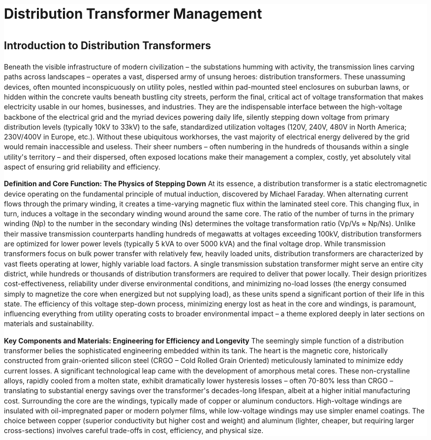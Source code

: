 
# Distribution Transformer Management

## Introduction to Distribution Transformers

Beneath the visible infrastructure of modern civilization – the substations humming with activity, the transmission lines carving paths across landscapes – operates a vast, dispersed army of unsung heroes: distribution transformers. These unassuming devices, often mounted inconspicuously on utility poles, nestled within pad-mounted steel enclosures on suburban lawns, or hidden within the concrete vaults beneath bustling city streets, perform the final, critical act of voltage transformation that makes electricity usable in our homes, businesses, and industries. They are the indispensable interface between the high-voltage backbone of the electrical grid and the myriad devices powering daily life, silently stepping down voltage from primary distribution levels (typically 10kV to 33kV) to the safe, standardized utilization voltages (120V, 240V, 480V in North America; 230V/400V in Europe, etc.). Without these ubiquitous workhorses, the vast majority of electrical energy delivered by the grid would remain inaccessible and useless. Their sheer numbers – often numbering in the hundreds of thousands within a single utility's territory – and their dispersed, often exposed locations make their management a complex, costly, yet absolutely vital aspect of ensuring grid reliability and efficiency.

**Definition and Core Function: The Physics of Stepping Down**
At its essence, a distribution transformer is a static electromagnetic device operating on the fundamental principle of mutual induction, discovered by Michael Faraday. When alternating current flows through the primary winding, it creates a time-varying magnetic flux within the laminated steel core. This changing flux, in turn, induces a voltage in the secondary winding wound around the same core. The ratio of the number of turns in the primary winding (Np) to the number in the secondary winding (Ns) determines the voltage transformation ratio (Vp/Vs ≈ Np/Ns). Unlike their massive transmission counterparts handling hundreds of megawatts at voltages exceeding 100kV, distribution transformers are optimized for lower power levels (typically 5 kVA to over 5000 kVA) and the final voltage drop. While transmission transformers focus on bulk power transfer with relatively few, heavily loaded units, distribution transformers are characterized by vast fleets operating at lower, highly variable load factors. A single transmission substation transformer might serve an entire city district, while hundreds or thousands of distribution transformers are required to deliver that power locally. Their design prioritizes cost-effectiveness, reliability under diverse environmental conditions, and minimizing no-load losses (the energy consumed simply to magnetize the core when energized but not supplying load), as these units spend a significant portion of their life in this state. The efficiency of this voltage step-down process, minimizing energy lost as heat in the core and windings, is paramount, influencing everything from utility operating costs to broader environmental impact – a theme explored deeply in later sections on materials and sustainability.

**Key Components and Materials: Engineering for Efficiency and Longevity**
The seemingly simple function of a distribution transformer belies the sophisticated engineering embedded within its tank. The heart is the magnetic core, historically constructed from grain-oriented silicon steel (CRGO – Cold Rolled Grain Oriented) meticulously laminated to minimize eddy current losses. A significant technological leap came with the development of amorphous metal cores. These non-crystalline alloys, rapidly cooled from a molten state, exhibit dramatically lower hysteresis losses – often 70-80% less than CRGO – translating to substantial energy savings over the transformer's decades-long lifespan, albeit at a higher initial manufacturing cost. Surrounding the core are the windings, typically made of copper or aluminum conductors. High-voltage windings are insulated with oil-impregnated paper or modern polymer films, while low-voltage windings may use simpler enamel coatings. The choice between copper (superior conductivity but higher cost and weight) and aluminum (lighter, cheaper, but requiring larger cross-sections) involves careful trade-offs in cost, efficiency, and physical size.
